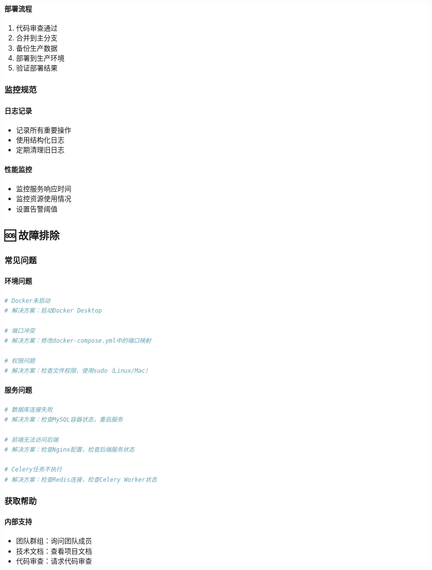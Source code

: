 #### 部署流程
1. 代码审查通过
2. 合并到主分支
3. 备份生产数据
4. 部署到生产环境
5. 验证部署结果

### 监控规范

#### 日志记录
- 记录所有重要操作
- 使用结构化日志
- 定期清理旧日志

#### 性能监控
- 监控服务响应时间
- 监控资源使用情况
- 设置告警阈值

## 🆘 故障排除

### 常见问题

#### 环境问题
```bash
# Docker未启动
# 解决方案：启动Docker Desktop

# 端口冲突
# 解决方案：修改docker-compose.yml中的端口映射

# 权限问题
# 解决方案：检查文件权限，使用sudo（Linux/Mac）
```

#### 服务问题
```bash
# 数据库连接失败
# 解决方案：检查MySQL容器状态，重启服务

# 前端无法访问后端
# 解决方案：检查Nginx配置，检查后端服务状态

# Celery任务不执行
# 解决方案：检查Redis连接，检查Celery Worker状态
```

### 获取帮助

#### 内部支持
- 团队群组：询问团队成员
- 技术文档：查看项目文档
- 代码审查：请求代码审查
